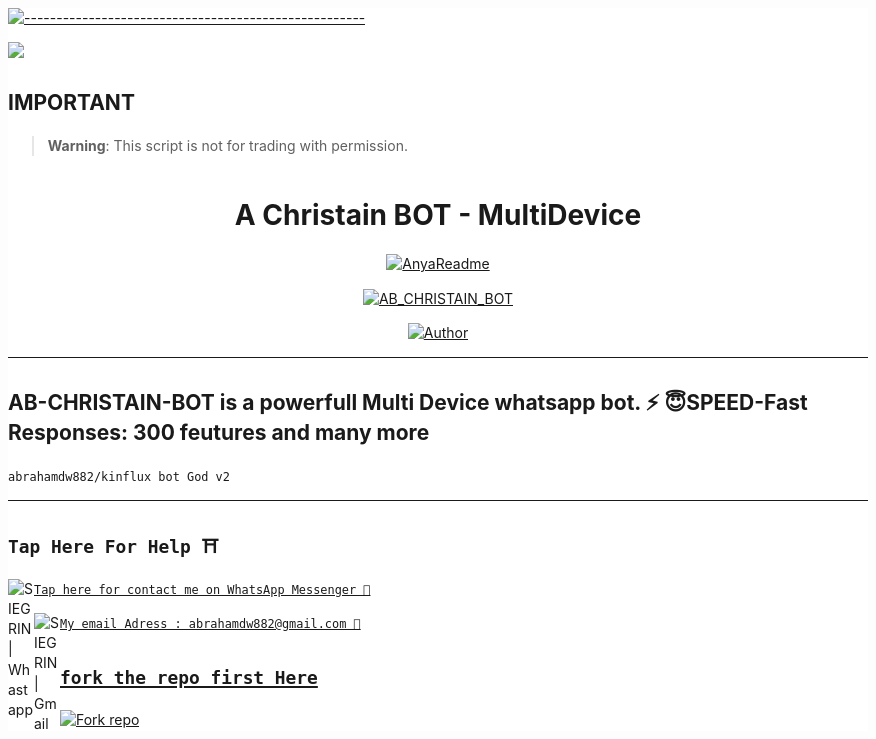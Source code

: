 [![-----------------------------------------------------](https://github.com/abrahamdw882/kinflux_bot_God/blob/main/Guru.jpg)](#table-of-contents)
<p align="center">
    <img src="./AnyaPikaMedia/HomeScreen/Anyapic.jpg" width="100%" style="margin-left: auto;margin-right: auto;display: block;">
</p>

## IMPORTANT

> **Warning**: This script is not for trading with permission. 

<h1 align="center"> A Christain BOT - MultiDevice</h1>
<p align="center">
  <a href="https://github.com/abrahamdw882"><img src="http://readme-typing-svg.herokuapp.com?color=FFF&center=true&vCenter=true&multiline=false&lines=Christain+bot+BY+AB+MultiDevice;The+stable+version+whatsApp+bot;Developed+by+ABRAHAM~DWAMENA;Give+star+and+forks+this+Repo+🌟" alt="AnyaReadme">
</p>

<p align="center">
 <a href="#"><img title="AB_CHRISTAIN_BOT" src="https://img.shields.io/badge/Whatshapp BOT-green?colorA=%23ff0000&colorB=%23017e40&style=for-the-badge"></a>
</p>
<p align="center">
<a href="https://github.com/abrahamdw882"><img title="Author" src="https://img.shields.io/badge/AUTHOR-ABRAHAM DWAMENA-green.svg?style=for-the-badge&logo=github"></a>

---------
## AB-CHRISTAIN-BOT is a powerfull Multi Device whatsapp bot. ⚡️ 😇SPEED-Fast Responses: 300 feutures and many more



```
abrahamdw882/kinflux bot God v2
```

---------

## ```Tap Here For Help ⛩️``` 
  <a href="https://wa.me/233268374753?text=Hello%20Abraham254%20sir...%20I%20need%20some%20help%20in%20Christain_BOT%20v2😅">
    <img align="left" alt="SIEGRIN | Whastapp" width="26px" src="https://github.com/abrahamdw882/kinflux_bot_God/blob/main/Guru.jpg" />
  
    Tap here for contact me on WhatsApp Messenger 🎐
    
  <a href="My email: abrahamdw882@gmail.com">
    <img align="left" alt="SIEGRIN | Gmail" width="26px" src="https://raw.githubusercontent.com/PikaBotz/My_Personal_Space/main/Images/AnyaBot_pics/Anya_v2/Gmail.svg" />
  
    My email Adress : abrahamdw882@gmail.com 🎐
     
    


## ```fork the repo first Here```
           
<a href='https://github.com/abrahamdw882/kinflux_bot_god_v2/fork' target="_blank"><img alt='Fork repo' src='https://img.shields.io/badge/Fork Repo-100000?style=for-the-badge&logo=scan&logoColor=white&labelColor=black&color=black'/></a>
